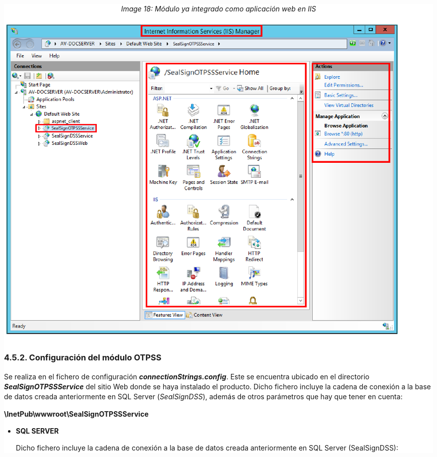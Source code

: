 <center><i>Image 18: Módulo ya integrado como aplicación web en IIS</i></center>

![Image-019](./images/image-19.png)

### 4.5.2. Configuración del módulo OTPSS

Se realiza en el fichero de configuración ***connectionStrings.config***. Este se encuentra ubicado en el directorio
***SealSignOTPSSService*** del sitio Web donde se haya instalado el producto. Dicho fichero incluye la cadena de
conexión a la base de datos creada anteriormente en SQL Server (*SealSignDSS*), además de otros parámetros
que hay que tener en cuenta:

**\InetPub\wwwroot\SealSignOTPSSService**

- **SQL SERVER**

    Dicho fichero incluye la cadena de conexión a la base de datos creada anteriormente en SQL Server (SealSignDSS):
